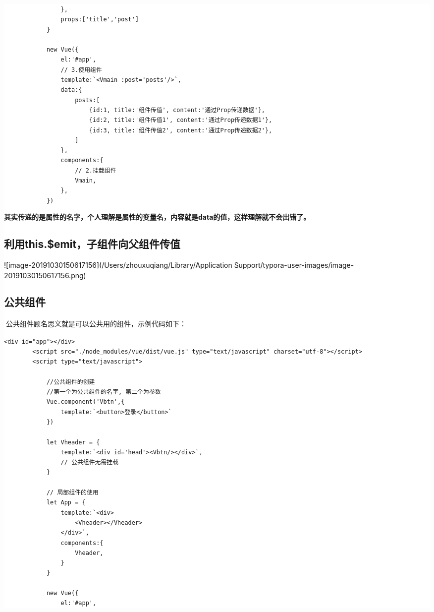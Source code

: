 ```vue
				},
				props:['title','post']
			}
			
			new Vue({
				el:'#app',
				// 3.使用组件
				template:`<Vmain :post='posts'/>`,
				data:{
					posts:[
						{id:1, title:'组件传值', content:'通过Prop传递数据'},
						{id:2, title:'组件传值1', content:'通过Prop传递数据1'},
						{id:3, title:'组件传值2', content:'通过Prop传递数据2'},
					]
				},
				components:{
					// 2.挂载组件
					Vmain,
				},
			})
```

​	**其实传递的是属性的名字，个人理解是属性的变量名，内容就是data的值，这样理解就不会出错了。**



## 利用this.$emit，子组件向父组件传值

![image-20191030150617156](/Users/zhouxuqiang/Library/Application Support/typora-user-images/image-20191030150617156.png)



## 公共组件

​	公共组件顾名思义就是可以公共用的组件，示例代码如下：

```vue
<div id="app"></div>
		<script src="./node_modules/vue/dist/vue.js" type="text/javascript" charset="utf-8"></script>
		<script type="text/javascript">
			
			//公共组件的创建
			//第一个为公共组件的名字, 第二个为参数
			Vue.component('Vbtn',{
				template:`<button>登录</button>`
			})
			
			let Vheader = {
				template:`<div id='head'><Vbtn/></div>`,
				// 公共组件无需挂载
			}
			
			// 局部组件的使用
			let App = {
				template:`<div>
					<Vheader></Vheader>
				</div>`,
				components:{
					Vheader,
				}
			}
			
			new Vue({
				el:'#app',
```